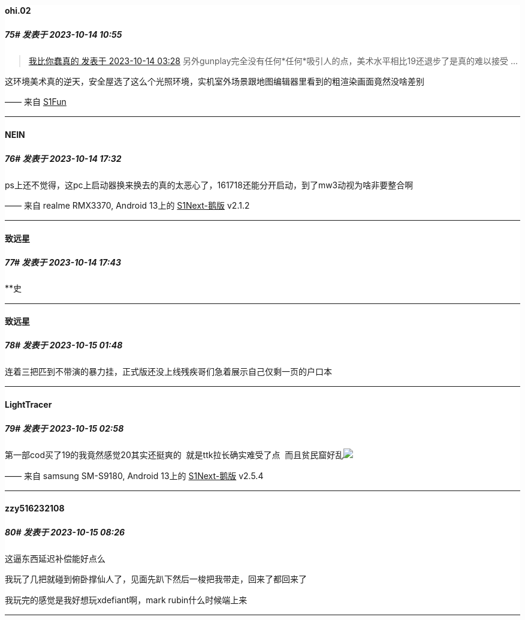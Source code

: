 ####  ohi.02  
##### 75#       发表于 2023-10-14 10:55

<blockquote><a href="httphttps://bbs.saraba1st.com/2b/forum.php?mod=redirect&amp;goto=findpost&amp;pid=62715808&amp;ptid=2147481" target="_blank">我比你蠢真的 发表于 2023-10-14 03:28</a>
另外gunplay完全没有任何*任何*吸引人的点，美术水平相比19还退步了是真的难以接受 ...</blockquote>
这环境美术真的逆天，安全屋选了这么个光照环境，实机室外场景跟地图编辑器里看到的粗渲染画面竟然没啥差别

—— 来自 [S1Fun](https://s1fun.koalcat.com)

*****

####  NEIN  
##### 76#       发表于 2023-10-14 17:32

ps上还不觉得，这pc上启动器换来换去的真的太恶心了，161718还能分开启动，到了mw3动视为啥非要整合啊

—— 来自 realme RMX3370, Android 13上的 [S1Next-鹅版](https://github.com/ykrank/S1-Next/releases) v2.1.2

*****

####  致远星  
##### 77#       发表于 2023-10-14 17:43

**史

*****

####  致远星  
##### 78#       发表于 2023-10-15 01:48

连着三把匹到不带演的暴力挂，正式版还没上线残疾哥们急着展示自己仅剩一页的户口本

*****

####  LightTracer  
##### 79#       发表于 2023-10-15 02:58

第一部cod买了19的我竟然感觉20其实还挺爽的  就是ttk拉长确实难受了点  而且贫民窟好乱<img src="https://static.saraba1st.com/image/smiley/face2017/003.png" referrerpolicy="no-referrer">

—— 来自 samsung SM-S9180, Android 13上的 [S1Next-鹅版](https://github.com/ykrank/S1-Next/releases) v2.5.4

*****

####  zzy516232108  
##### 80#       发表于 2023-10-15 08:26

这逼东西延迟补偿能好点么

我玩了几把就碰到俯卧撑仙人了，见面先趴下然后一梭把我带走，回来了都回来了

我玩完的感觉是我好想玩xdefiant啊，mark rubin什么时候端上来


*****
